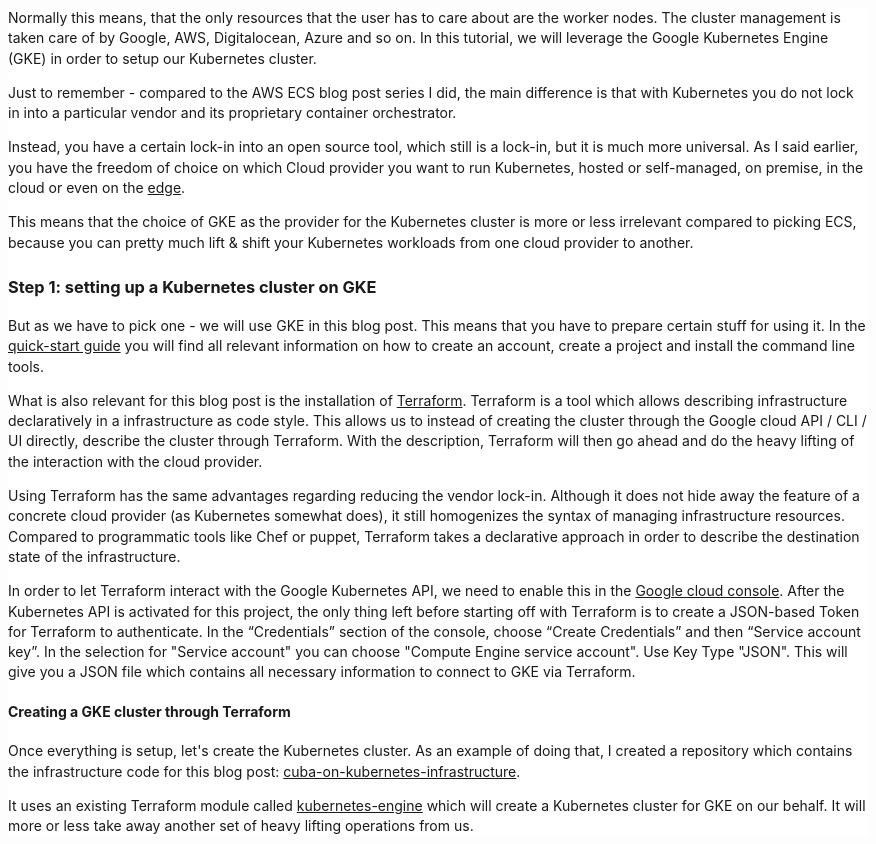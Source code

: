 Normally this means, that the only resources that the user has to care about are the worker nodes. The cluster management is taken care of by Google, AWS, Digitalocean, Azure and so on. In this tutorial, we will leverage the Google Kubernetes Engine (GKE) in order to setup our Kubernetes cluster.

Just to remember - compared to the AWS ECS blog post series I did, the main difference is that with Kubernetes you do not lock in into a particular vendor and its proprietary container orchestrator.

Instead, you have a certain lock-in into an open source tool, which still is a lock-in, but it is much more universal. As I said earlier, you have the freedom of choice on which Cloud provider you want to run Kubernetes, hosted or self-managed, on premise, in the cloud or even on the [edge](https://azure.microsoft.com/de-de/blog/manage-azure-iot-edge-deployments-with-kubernetes/).

This means that the choice of GKE as the provider for the Kubernetes cluster is more or less irrelevant compared to picking ECS, because you can pretty much lift & shift your Kubernetes workloads from one cloud provider to another.


### Step 1: setting up a Kubernetes cluster on GKE

But as we have to pick one - we will use GKE in this blog post. This means that you have to prepare certain stuff for using it. In the [quick-start guide](https://cloud.google.com/kubernetes-engine/docs/quickstart) you will find all relevant information on how to create an account, create a project and install the command line tools.

What is also relevant for this blog post is the installation of [Terraform](https://www.terraform.io/). Terraform is a tool which allows describing infrastructure declaratively in a infrastructure as code style. This allows us to instead of creating the cluster through the Google cloud API / CLI / UI directly, describe the cluster through Terraform. With the description, Terraform will then go ahead and do the heavy lifting of the interaction with the cloud provider.

Using Terraform has the same advantages regarding reducing the vendor lock-in. Although it does not hide away the feature of a concrete cloud provider (as Kubernetes somewhat does), it still homogenizes the syntax of managing infrastructure resources. Compared to programmatic tools like Chef or puppet, Terraform takes a declarative approach in order to describe the destination state of the infrastructure.

In order to let Terraform interact with the Google Kubernetes API, we need to enable this in the [Google cloud console](https://console.developers.google.com/apis/api/container.googleapis.com/overview). After the Kubernetes API is activated for this project, the only thing left before starting off with Terraform is to create a JSON-based Token for Terraform to authenticate.
In the “Credentials” section of the console, choose “Create Credentials” and then “Service account key”. In the selection for "Service account" you can choose "Compute Engine service account". Use Key Type "JSON". This will give you a JSON file which contains all necessary information to connect to GKE via Terraform.

#### Creating a GKE cluster through Terraform

Once everything is setup, let's create the Kubernetes cluster. As an example of doing that, I created a repository which contains the infrastructure code for this blog post: [cuba-on-kubernetes-infrastructure](https://github.com/mariodavid/cuba-on-kubernetes-infrastructure).

It uses an existing Terraform module called [kubernetes-engine](https://registry.terraform.io/modules/google-terraform-modules/kubernetes-engine/google/1.15.0) which will create a Kubernetes cluster for GKE on our behalf. It will more or less take away another set of heavy lifting operations from us.
